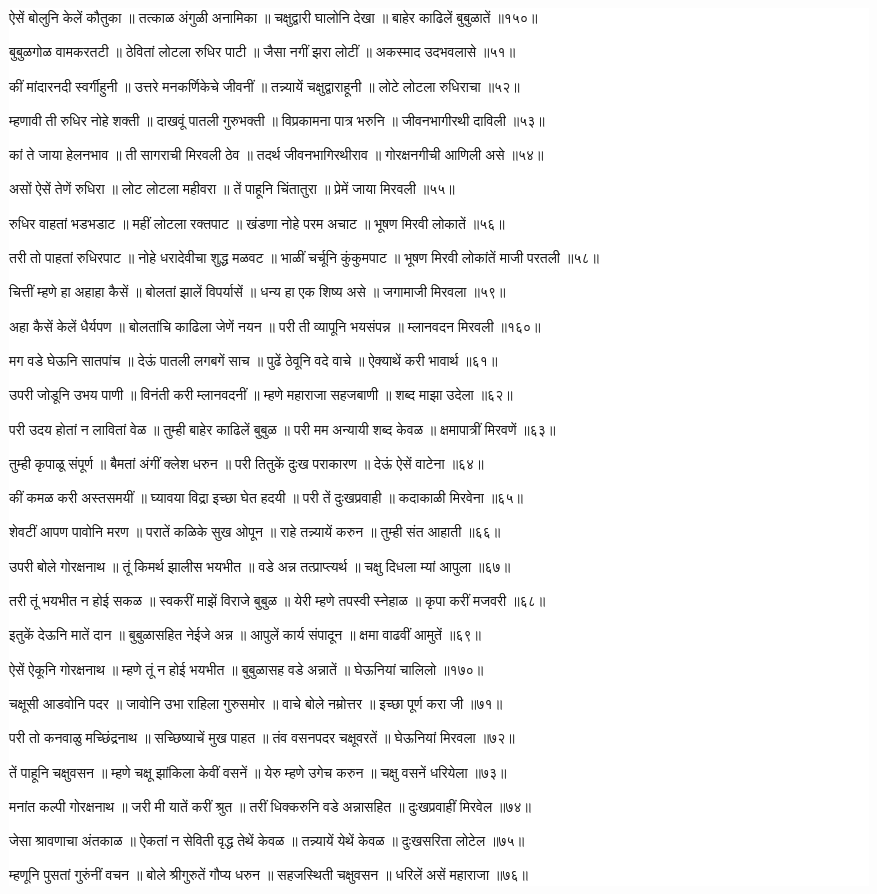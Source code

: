 ऐसें बोलुनि केलें कौतुका ॥ तत्काळ अंगुळी अनामिका ॥ चक्षुद्वारी घालोनि देखा ॥ बाहेर काढिलें बुबुळातें ॥१५०॥

बुबुळगोळ वामकरतटी ॥ ठेवितां लोटला रुधिर पाटी ॥ जैसा नगीं झरा लोटीं ॥ अकस्माद उदभवलासे ॥५१॥

कीं मांदारनदी स्वर्गीहुनी ॥ उत्तरे मनकर्णिकेचे जीवनीं ॥ तन्न्यायें चक्षुद्वाराहूनी ॥ लोटे लोटला रुधिराचा ॥५२॥

म्हणावी ती रुधिर नोहे शक्ती ॥ दाखवूं पातली गुरुभक्ती ॥ विप्रकामना पात्र भरुनि ॥ जीवनभागीरथी दाविली ॥५३॥

कां ते जाया हेलनभाव ॥ ती सागराची मिरवली ठेव ॥ तदर्थ जीवनभागिरथीराव ॥ गोरक्षनगीची आणिली असे ॥५४॥

असों ऐसें तेणें रुधिरा ॥ लोट लोटला महीवरा ॥ तें पाहूनि चिंतातुरा ॥ प्रेमें जाया मिरवली ॥५५॥

रुधिर वाहतां भडभडाट ॥ महीं लोटला रक्तपाट ॥ खंडणा नोहे परम अचाट ॥ भूषण मिरवी लोकातें ॥५६॥

तरी तो पाहतां रुधिरपाट ॥ नोहे धरादेवीचा शुद्ध मळवट ॥ भाळीं चर्चूनि कुंकुमपाट ॥ भूषण मिरवी लोकांतें माजी परतली ॥५८॥

चित्तीं म्हणे हा अहाहा कैसें ॥ बोलतां झालें विपर्यासें ॥ धन्य हा एक शिष्य असे ॥ जगामाजी मिरवला ॥५९॥

अहा कैसें केलें धैर्यपण ॥ बोलतांचि काढिला जेणें नयन ॥ परी ती व्यापूनि भयसंपन्न ॥ म्लानवदन मिरवली ॥१६०॥

मग वडे घेऊनि सातपांच ॥ देऊं पातली लगबगें साच ॥ पुढें ठेवूनि वदे वाचे ॥ ऐक्याथें करी भावार्थ ॥६१॥

उपरी जोडूनि उभय पाणी ॥ विनंती करी म्लानवदनीं ॥ म्हणे महाराजा सहजबाणी ॥ शब्द माझा उदेला ॥६२॥

परी उदय होतां न लावितां वेळ ॥ तुम्ही बाहेर काढिलें बुबुळ ॥ परी मम अन्यायी शब्द केवळ ॥ क्षमापात्रीं मिरवणें ॥६३॥

तुम्ही कृपाळू संपूर्ण ॥ बैमतां अंगीं क्लेश धरुन ॥ परी तितुकें दुःख पराकारण ॥ देऊं ऐसें वाटेना ॥६४॥

कीं कमळ करी अस्तसमयीं ॥ घ्यावया विद्रा इच्छा घेत हदयी ॥ परी तें दुःखप्रवाही ॥ कदाकाळी मिरवेना ॥६५॥

शेवटीं आपण पावोनि मरण ॥ परातें कळिके सुख ओपून ॥ राहे तन्न्यायें करुन ॥ तुम्ही संत आहाती ॥६६॥

उपरी बोले गोरक्षनाथ ॥ तूं किमर्थ झालीस भयभीत ॥ वडे अन्न तत्प्राप्त्यर्थ ॥ चक्षु दिधला म्यां आपुला ॥६७॥

तरी तूं भयभीत न होई सकळ ॥ स्वकरीं माझें विराजे बुबुळ ॥ येरी म्हणे तपस्वी स्नेहाळ ॥ कृपा करीं मजवरी ॥६८॥

इतुकें देऊनि मातें दान ॥ बुबुळासहित नेईजे अन्न ॥ आपुलें कार्य संपादून ॥ क्षमा वाढवीं आमुतें ॥६९॥

ऐसें ऐकूनि गोरक्षनाथ ॥ म्हणे तूं न होई भयभीत ॥ बुबुळासह वडे अन्नातें ॥ घेऊनियां चालिलो ॥१७०॥

चक्षूसी आडवोनि पदर ॥ जावोनि उभा राहिला गुरुसमोर ॥ वाचे बोले नम्रोत्तर ॥ इच्छा पूर्ण करा जी ॥७१॥

परी तो कनवाळु मच्छिंद्रनाथ ॥ सच्छिष्याचें मुख पाहत ॥ तंव वसनपदर चक्षूवरतें ॥ घेऊनियां मिरवला ॥७२॥

तें पाहूनि चक्षुवसन ॥ म्हणे चक्षू झांकिला केवीं वसनें ॥ येरु म्हणे उगेच करुन ॥ चक्षु वसनें धरियेला ॥७३॥

मनांत कल्पी गोरक्षनाथ ॥ जरी मी यातें करीं श्रुत ॥ तरीं धिक्करुनि वडे अन्नासहित ॥ दुःखप्रवाहीं मिरवेल ॥७४॥

जेसा श्रावणाचा अंतकाळ ॥ ऐकतां न सेविती वृद्ध तेथें केवळ ॥ तन्न्यायें येथें केवळ ॥ दुःखसरिता लोटेल ॥७५॥

म्हणूनि पुसतां गुरुंनीं वचन ॥ बोले श्रीगुरुतें गौप्य धरुन ॥ सहजस्थिती चक्षुवसन ॥ धरिलें असें महाराजा ॥७६॥
